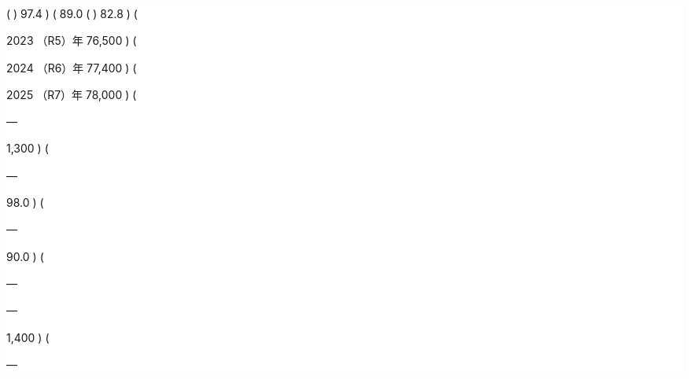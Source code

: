 (
)
97.4
)
(
89.0
(
)
82.8
)
(

2023
（R5）年
76,500
)
(

2024
（R6）年
77,400
)
(

2025
（R7）年
78,000
)
(

―

1,300
)
(

―

98.0
)
(

―

90.0
)
(

―

―

1,400
)
(

―
